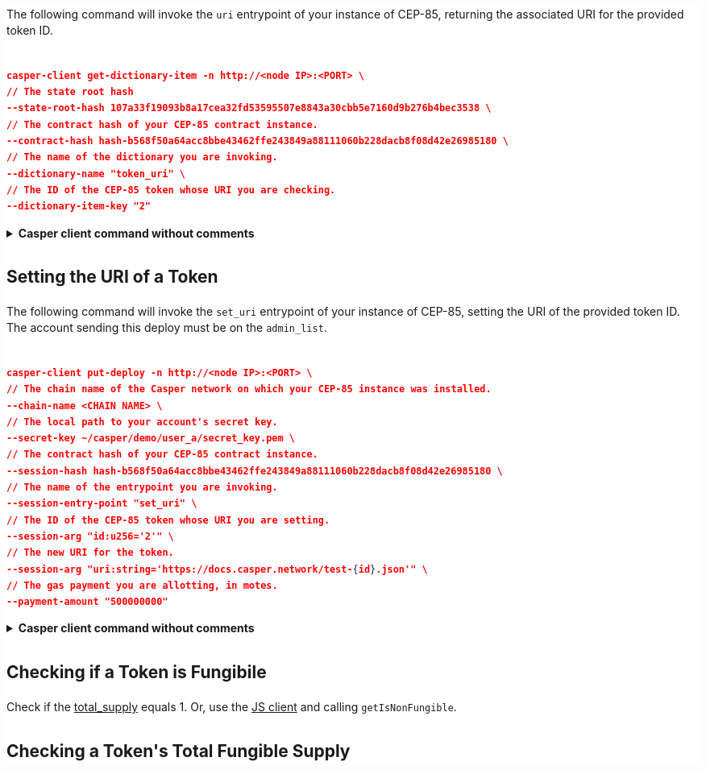 The following command will invoke the `uri` entrypoint of your instance of CEP-85, returning the associated URI for the provided token ID.

```json

casper-client get-dictionary-item -n http://<node IP>:<PORT> \
// The state root hash
--state-root-hash 107a33f19093b8a17cea32fd53595507e8843a30cbb5e7160d9b276b4bec3538 \
// The contract hash of your CEP-85 contract instance.
--contract-hash hash-b568f50a64acc8bbe43462ffe243849a88111060b228dacb8f08d42e26985180 \
// The name of the dictionary you are invoking.
--dictionary-name "token_uri" \
// The ID of the CEP-85 token whose URI you are checking.
--dictionary-item-key "2"

```

<details><summary><b>Casper client command without comments</b></summary></details>

## Setting the URI of a Token

The following command will invoke the `set_uri` entrypoint of your instance of CEP-85, setting the URI of the provided token ID. The account sending this deploy must be on the `admin_list`.

```json

casper-client put-deploy -n http://<node IP>:<PORT> \
// The chain name of the Casper network on which your CEP-85 instance was installed.
--chain-name <CHAIN NAME> \
// The local path to your account's secret key.
--secret-key ~/casper/demo/user_a/secret_key.pem \
// The contract hash of your CEP-85 contract instance.
--session-hash hash-b568f50a64acc8bbe43462ffe243849a88111060b228dacb8f08d42e26985180 \
// The name of the entrypoint you are invoking.
--session-entry-point "set_uri" \
// The ID of the CEP-85 token whose URI you are setting.
--session-arg "id:u256='2'" \
// The new URI for the token.
--session-arg "uri:string='https://docs.casper.network/test-{id}.json'" \
// The gas payment you are allotting, in motes.
--payment-amount "500000000"

```

<details><summary><b>Casper client command without comments</b></summary></details>



## Checking if a Token is Fungibile

Check if the [total_supply](#checking-the-total-supply-of-a-token) equals 1. Or, use the [JS client](../client-js/src/CEP85Client.ts) and calling `getIsNonFungible`.

## Checking a Token's Total Fungible Supply

